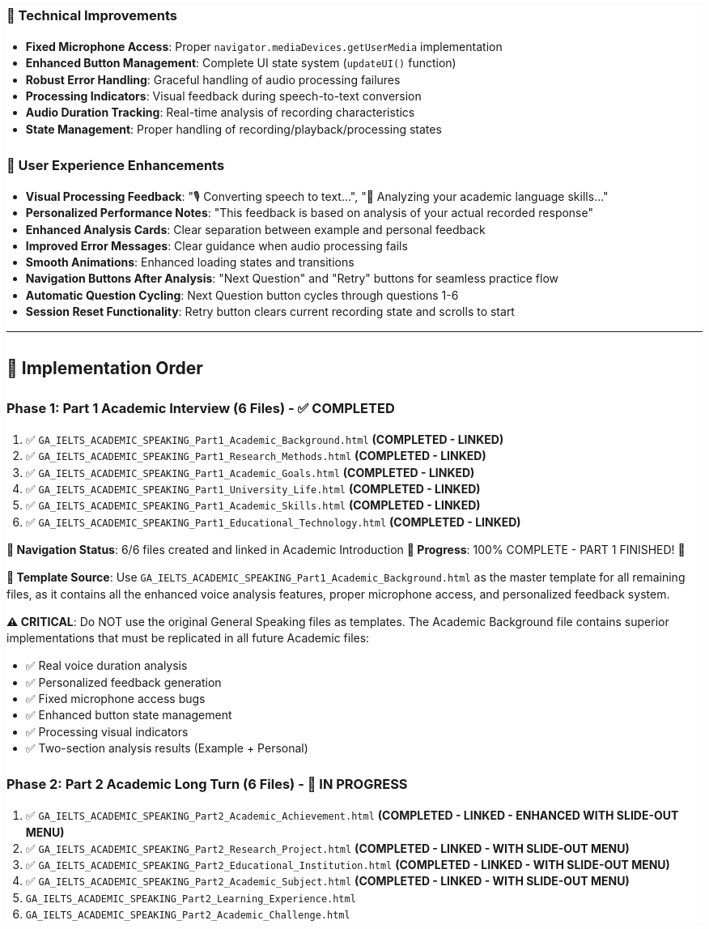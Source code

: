 ### **🔧 Technical Improvements**
- **Fixed Microphone Access**: Proper `navigator.mediaDevices.getUserMedia` implementation
- **Enhanced Button Management**: Complete UI state system (`updateUI()` function)
- **Robust Error Handling**: Graceful handling of audio processing failures
- **Processing Indicators**: Visual feedback during speech-to-text conversion
- **Audio Duration Tracking**: Real-time analysis of recording characteristics
- **State Management**: Proper handling of recording/playback/processing states

### **💫 User Experience Enhancements**
- **Visual Processing Feedback**: "🎙️ Converting speech to text...", "🧠 Analyzing your academic language skills..."
- **Personalized Performance Notes**: "This feedback is based on analysis of your actual recorded response"
- **Enhanced Analysis Cards**: Clear separation between example and personal feedback
- **Improved Error Messages**: Clear guidance when audio processing fails
- **Smooth Animations**: Enhanced loading states and transitions
- **Navigation Buttons After Analysis**: "Next Question" and "Retry" buttons for seamless practice flow
- **Automatic Question Cycling**: Next Question button cycles through questions 1-6
- **Session Reset Functionality**: Retry button clears current recording state and scrolls to start

---

## 🚀 **Implementation Order**

### **Phase 1: Part 1 Academic Interview (6 Files) - ✅ COMPLETED**
1. ✅ `GA_IELTS_ACADEMIC_SPEAKING_Part1_Academic_Background.html` **(COMPLETED - LINKED)**
2. ✅ `GA_IELTS_ACADEMIC_SPEAKING_Part1_Research_Methods.html` **(COMPLETED - LINKED)**
3. ✅ `GA_IELTS_ACADEMIC_SPEAKING_Part1_Academic_Goals.html` **(COMPLETED - LINKED)**
4. ✅ `GA_IELTS_ACADEMIC_SPEAKING_Part1_University_Life.html` **(COMPLETED - LINKED)**
5. ✅ `GA_IELTS_ACADEMIC_SPEAKING_Part1_Academic_Skills.html` **(COMPLETED - LINKED)**
6. ✅ `GA_IELTS_ACADEMIC_SPEAKING_Part1_Educational_Technology.html` **(COMPLETED - LINKED)**

**🔗 Navigation Status**: 6/6 files created and linked in Academic Introduction
**🎯 Progress**: 100% COMPLETE - PART 1 FINISHED! 🎉

**🔧 Template Source**: Use `GA_IELTS_ACADEMIC_SPEAKING_Part1_Academic_Background.html` as the master template for all remaining files, as it contains all the enhanced voice analysis features, proper microphone access, and personalized feedback system.

**⚠️ CRITICAL**: Do NOT use the original General Speaking files as templates. The Academic Background file contains superior implementations that must be replicated in all future Academic files:
- ✅ Real voice duration analysis
- ✅ Personalized feedback generation  
- ✅ Fixed microphone access bugs
- ✅ Enhanced button state management
- ✅ Processing visual indicators
- ✅ Two-section analysis results (Example + Personal)

### **Phase 2: Part 2 Academic Long Turn (6 Files) - 🔄 IN PROGRESS**
1. ✅ `GA_IELTS_ACADEMIC_SPEAKING_Part2_Academic_Achievement.html` **(COMPLETED - LINKED - ENHANCED WITH SLIDE-OUT MENU)**
2. ✅ `GA_IELTS_ACADEMIC_SPEAKING_Part2_Research_Project.html` **(COMPLETED - LINKED - WITH SLIDE-OUT MENU)**
3. ✅ `GA_IELTS_ACADEMIC_SPEAKING_Part2_Educational_Institution.html` **(COMPLETED - LINKED - WITH SLIDE-OUT MENU)**
4. ✅ `GA_IELTS_ACADEMIC_SPEAKING_Part2_Academic_Subject.html` **(COMPLETED - LINKED - WITH SLIDE-OUT MENU)**
5. `GA_IELTS_ACADEMIC_SPEAKING_Part2_Learning_Experience.html`
6. `GA_IELTS_ACADEMIC_SPEAKING_Part2_Academic_Challenge.html`
